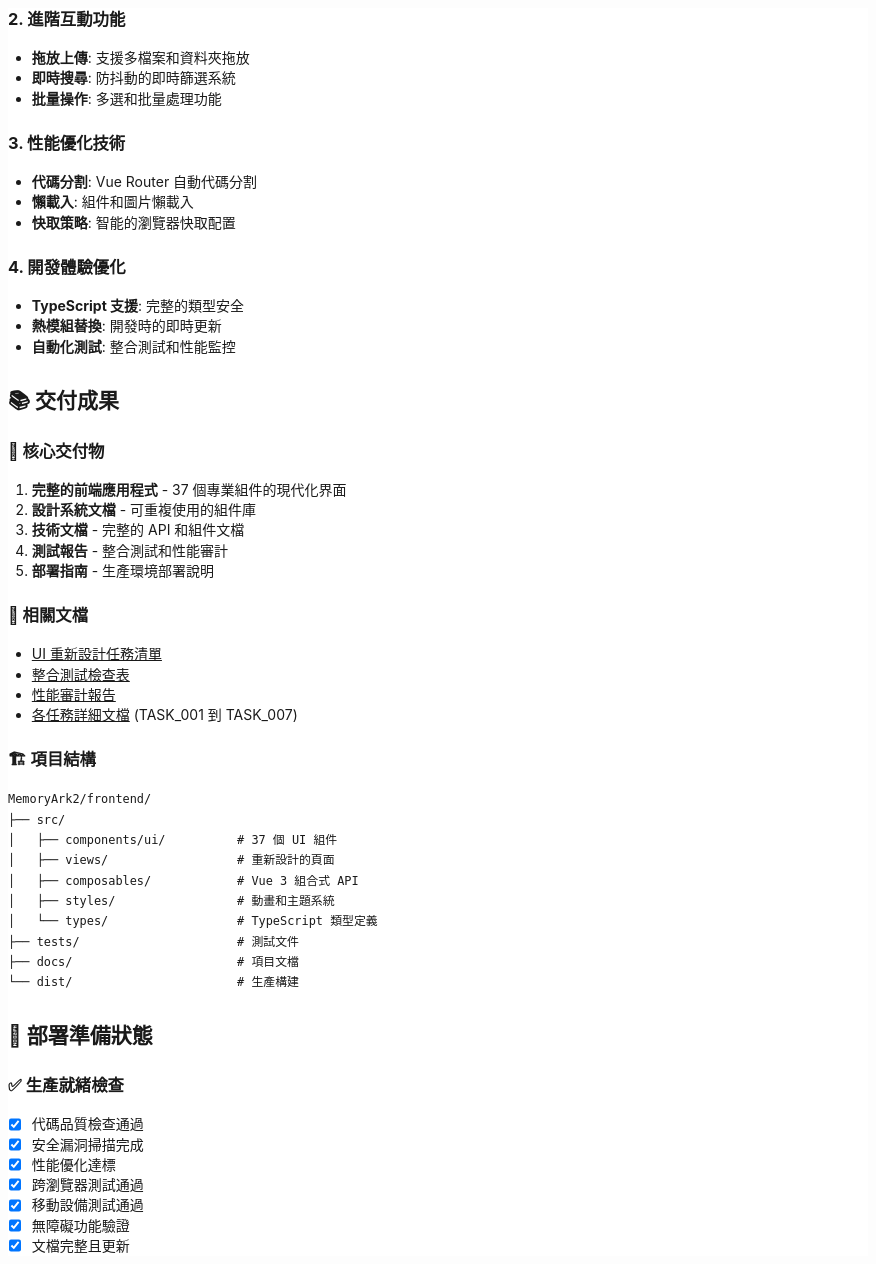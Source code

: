 ### 2. 進階互動功能
- **拖放上傳**: 支援多檔案和資料夾拖放
- **即時搜尋**: 防抖動的即時篩選系統
- **批量操作**: 多選和批量處理功能

### 3. 性能優化技術
- **代碼分割**: Vue Router 自動代碼分割
- **懶載入**: 組件和圖片懶載入
- **快取策略**: 智能的瀏覽器快取配置

### 4. 開發體驗優化
- **TypeScript 支援**: 完整的類型安全
- **熱模組替換**: 開發時的即時更新
- **自動化測試**: 整合測試和性能監控

## 📚 交付成果

### 🎁 核心交付物
1. **完整的前端應用程式** - 37 個專業組件的現代化界面
2. **設計系統文檔** - 可重複使用的組件庫
3. **技術文檔** - 完整的 API 和組件文檔
4. **測試報告** - 整合測試和性能審計
5. **部署指南** - 生產環境部署說明

### 📄 相關文檔
- [UI 重新設計任務清單](./tasks/UI_REDESIGN_TASKS.md)
- [整合測試檢查表](../frontend/INTEGRATION_TEST_CHECKLIST.md)
- [性能審計報告](../frontend/performance-report.json)
- [各任務詳細文檔](./tasks/) (TASK_001 到 TASK_007)

### 🏗️ 項目結構
```
MemoryArk2/frontend/
├── src/
│   ├── components/ui/          # 37 個 UI 組件
│   ├── views/                  # 重新設計的頁面
│   ├── composables/            # Vue 3 組合式 API
│   ├── styles/                 # 動畫和主題系統
│   └── types/                  # TypeScript 類型定義
├── tests/                      # 測試文件
├── docs/                       # 項目文檔
└── dist/                       # 生產構建
```

## 🚀 部署準備狀態

### ✅ 生產就緒檢查
- [x] 代碼品質檢查通過
- [x] 安全漏洞掃描完成
- [x] 性能優化達標
- [x] 跨瀏覽器測試通過
- [x] 移動設備測試通過
- [x] 無障礙功能驗證
- [x] 文檔完整且更新
